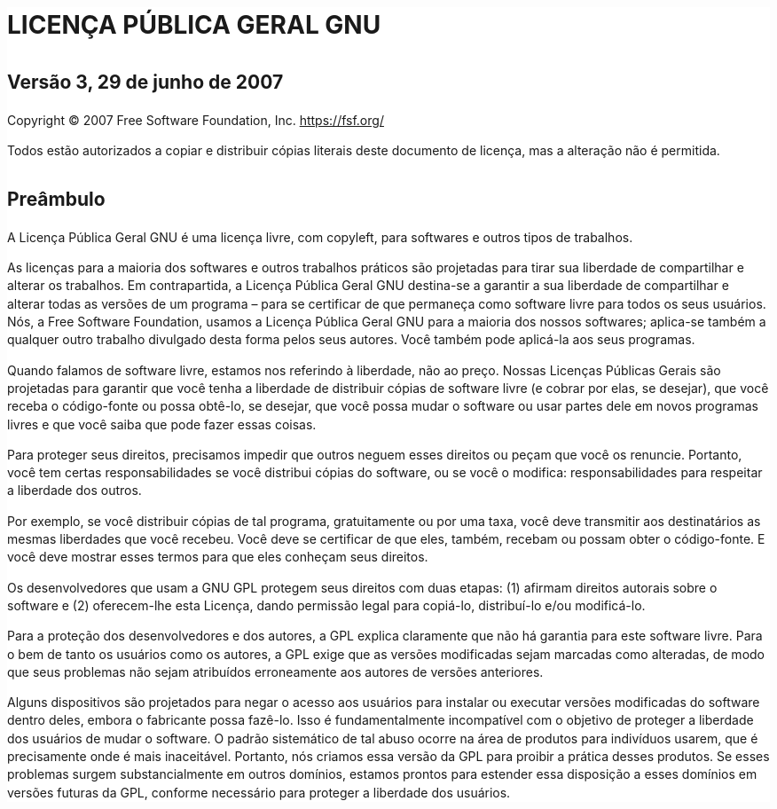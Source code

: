 # LICENÇA PÚBLICA GERAL GNU
## Versão 3, 29 de junho de 2007

Copyright © 2007 Free Software Foundation, Inc. <https://fsf.org/>

Todos estão autorizados a copiar e distribuir cópias literais deste documento de licença, mas a alteração não é permitida.

## Preâmbulo
A Licença Pública Geral GNU é uma licença livre, com copyleft, para softwares e outros tipos de trabalhos.

As licenças para a maioria dos softwares e outros trabalhos práticos são projetadas para tirar sua liberdade de compartilhar e alterar os trabalhos. Em contrapartida, a Licença Pública Geral GNU destina-se a garantir a sua liberdade de compartilhar e alterar todas as versões de um programa – para se certificar de que permaneça como software livre para todos os seus usuários. Nós, a Free Software Foundation, usamos a Licença Pública Geral GNU para a maioria dos nossos softwares; aplica-se também a qualquer outro trabalho divulgado desta forma pelos seus autores. Você também pode aplicá-la aos seus programas.

Quando falamos de software livre, estamos nos referindo à liberdade, não ao preço. Nossas Licenças Públicas Gerais são projetadas para garantir que você tenha a liberdade de distribuir cópias de software livre (e cobrar por elas, se desejar), que você receba o código-fonte ou possa obtê-lo, se desejar, que você possa mudar o software ou usar partes dele em novos programas livres e que você saiba que pode fazer essas coisas.

Para proteger seus direitos, precisamos impedir que outros neguem esses direitos ou peçam que você os renuncie. Portanto, você tem certas responsabilidades se você distribui cópias do software, ou se você o modifica: responsabilidades para respeitar a liberdade dos outros.

Por exemplo, se você distribuir cópias de tal programa, gratuitamente ou por uma taxa, você deve transmitir aos destinatários as mesmas liberdades que você recebeu. Você deve se certificar de que eles, também, recebam ou possam obter o código-fonte. E você deve mostrar esses termos para que eles conheçam seus direitos.

Os desenvolvedores que usam a GNU GPL protegem seus direitos com duas etapas: (1) afirmam direitos autorais sobre o software e (2) oferecem-lhe esta Licença, dando permissão legal para copiá-lo, distribuí-lo e/ou modificá-lo.

Para a proteção dos desenvolvedores e dos autores, a GPL explica claramente que não há garantia para este software livre. Para o bem de tanto os usuários como os autores, a GPL exige que as versões modificadas sejam marcadas como alteradas, de modo que seus problemas não sejam atribuídos erroneamente aos autores de versões anteriores.

Alguns dispositivos são projetados para negar o acesso aos usuários para instalar ou executar versões modificadas do software dentro deles, embora o fabricante possa fazê-lo. Isso é fundamentalmente incompatível com o objetivo de proteger a liberdade dos usuários de mudar o software. O padrão sistemático de tal abuso ocorre na área de produtos para indivíduos usarem, que é precisamente onde é mais inaceitável. Portanto, nós criamos essa versão da GPL para proibir a prática desses produtos. Se esses problemas surgem substancialmente em outros domínios, estamos prontos para estender essa disposição a esses domínios em versões futuras da GPL, conforme necessário para proteger a liberdade dos usuários.
